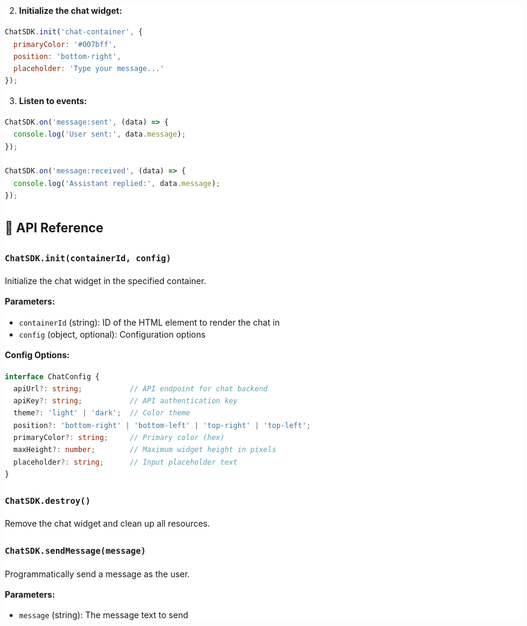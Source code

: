 2. **Initialize the chat widget:**

```javascript
ChatSDK.init('chat-container', {
  primaryColor: '#007bff',
  position: 'bottom-right',
  placeholder: 'Type your message...'
});
```

3. **Listen to events:**

```javascript
ChatSDK.on('message:sent', (data) => {
  console.log('User sent:', data.message);
});

ChatSDK.on('message:received', (data) => {
  console.log('Assistant replied:', data.message);
});
```

## 📖 API Reference

### `ChatSDK.init(containerId, config)`

Initialize the chat widget in the specified container.

**Parameters:**
- `containerId` (string): ID of the HTML element to render the chat in
- `config` (object, optional): Configuration options

**Config Options:**
```typescript
interface ChatConfig {
  apiUrl?: string;           // API endpoint for chat backend
  apiKey?: string;           // API authentication key
  theme?: 'light' | 'dark';  // Color theme
  position?: 'bottom-right' | 'bottom-left' | 'top-right' | 'top-left';
  primaryColor?: string;     // Primary color (hex)
  maxHeight?: number;        // Maximum widget height in pixels
  placeholder?: string;      // Input placeholder text
}
```

### `ChatSDK.destroy()`

Remove the chat widget and clean up all resources.

### `ChatSDK.sendMessage(message)`

Programmatically send a message as the user.

**Parameters:**
- `message` (string): The message text to send
